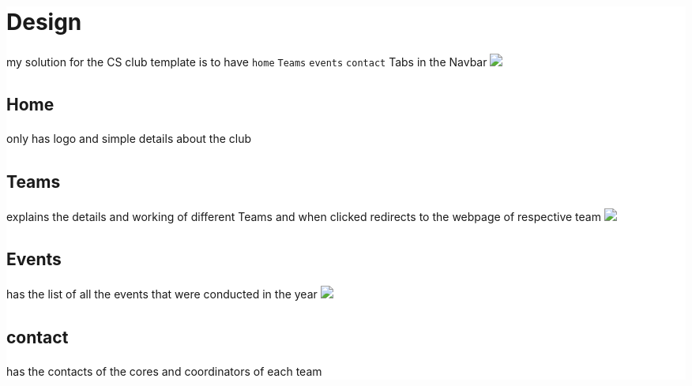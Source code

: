 # Design
my solution for the CS club template is to have 
`home` `Teams` `events` `contact` Tabs in the Navbar
<img src="https://github.com/jashwanth0712/hacktoberfest-advanced/blob/readme_for_Website/webdev/jashwanth_cs20b1007/main_page.png" width="70%" >

## Home
only has logo and simple details about the club

## Teams
explains the details and working of different Teams and when clicked redirects to the webpage of respective team
<img src="https://github.com/jashwanth0712/hacktoberfest-advanced/blob/readme_for_Website/webdev/jashwanth_cs20b1007/Screenshot 2022-10-31 233559.png" width="70%" >


## Events
has the list of all the events that were conducted in the year
<img src="https://github.com/jashwanth0712/hacktoberfest-advanced/blob/readme_for_Website/webdev/jashwanth_cs20b1007/Screenshot 2022-10-31 233618.png" width="70%" >

## contact
has the contacts of the cores and coordinators of each team
